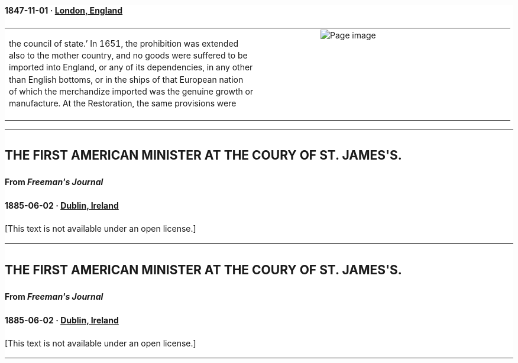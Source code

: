 #### 1847-11-01 &middot; [London, England](http://dbpedia.org/resource/London)

<table style="width: 100%;"><tr><td style="width: 50%">

  
the council of state.’ In 1651, the prohibition was extended  
also to the mother country, and no goods were suffered to be  
imported into England, or any of its dependencies, in any other  
than English bottoms, or in the ships of that European nation  
of which the merchandize imported was the genuine growth or  
manufacture. At the Restoration, the same provisions were
</td><td style="width: 50%; max-height: 75%; margin: auto; display: block;">
<img alt="Page image" src="https://iiif.archive.org/image/iiif/2/sim_eclectic-review_1847-11_22%2Fsim_eclectic-review_1847-11_22_jp2.zip%2Fsim_eclectic-review_1847-11_22_jp2%2Fsim_eclectic-review_1847-11_22_0106.jp2/pct:11.607142857142858,72.61724659606656,69.7704081632653,9.247352496217852/600,/0/default.jpg"/>
</td>
</tr></table>

---

## THE FIRST AMERICAN MINISTER AT THE COURY OF ST. JAMES'S.

#### From _Freeman's Journal_

#### 1885-06-02 &middot; [Dublin, Ireland](http://dbpedia.org/resource/Dublin)

[This text is not available under an open license.]

---

## THE FIRST AMERICAN MINISTER AT THE COURY OF ST. JAMES'S.

#### From _Freeman's Journal_

#### 1885-06-02 &middot; [Dublin, Ireland](http://dbpedia.org/resource/Dublin)

[This text is not available under an open license.]

---

